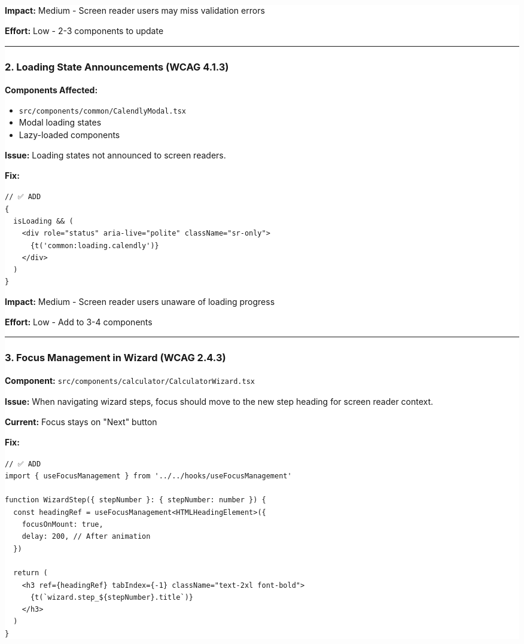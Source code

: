**Impact:** Medium - Screen reader users may miss validation errors

**Effort:** Low - 2-3 components to update

---

### 2. Loading State Announcements (WCAG 4.1.3)

**Components Affected:**

- `src/components/common/CalendlyModal.tsx`
- Modal loading states
- Lazy-loaded components

**Issue:** Loading states not announced to screen readers.

**Fix:**

```tsx
// ✅ ADD
{
  isLoading && (
    <div role="status" aria-live="polite" className="sr-only">
      {t('common:loading.calendly')}
    </div>
  )
}
```

**Impact:** Medium - Screen reader users unaware of loading progress

**Effort:** Low - Add to 3-4 components

---

### 3. Focus Management in Wizard (WCAG 2.4.3)

**Component:** `src/components/calculator/CalculatorWizard.tsx`

**Issue:** When navigating wizard steps, focus should move to the new step heading for screen reader context.

**Current:** Focus stays on "Next" button

**Fix:**

```tsx
// ✅ ADD
import { useFocusManagement } from '../../hooks/useFocusManagement'

function WizardStep({ stepNumber }: { stepNumber: number }) {
  const headingRef = useFocusManagement<HTMLHeadingElement>({
    focusOnMount: true,
    delay: 200, // After animation
  })

  return (
    <h3 ref={headingRef} tabIndex={-1} className="text-2xl font-bold">
      {t(`wizard.step_${stepNumber}.title`)}
    </h3>
  )
}
```
